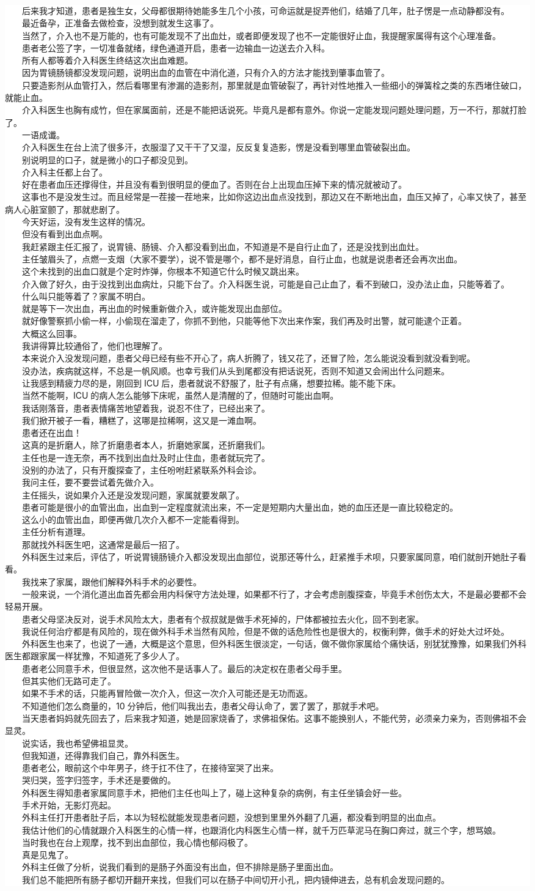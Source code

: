 &emsp;&emsp;后来我才知道，患者是独生女，父母都很期待她能多生几个小孩，可命运就是捉弄他们，结婚了几年，肚子愣是一点动静都没有。  
&emsp;&emsp;最近备孕，正准备去做检查，没想到就发生这事了。  
&emsp;&emsp;当然了，介入也不是万能的，也有可能发现不了出血灶，或者即便发现了也不一定能很好止血，我提醒家属得有这个心理准备。  
&emsp;&emsp;患者老公签了字，一切准备就绪，绿色通道开启，患者一边输血一边送去介入科。  
&emsp;&emsp;所有人都等着介入科医生终结这次出血难题。  
&emsp;&emsp;因为胃镜肠镜都没发现问题，说明出血的血管在中消化道，只有介入的方法才能找到肇事血管了。  
&emsp;&emsp;只要造影剂从血管打入，然后看哪里有渗漏的造影剂，那里就是血管破裂了，再针对性地推入一些细小的弹簧栓之类的东西堵住破口，就能止血。  
&emsp;&emsp;介入科医生也胸有成竹，但在家属面前，还是不能把话说死。毕竟凡是都有意外。你说一定能发现问题处理问题，万一不行，那就打脸了。  
&emsp;&emsp;一语成谶。  
&emsp;&emsp;介入科医生在台上流了很多汗，衣服湿了又干干了又湿，反反复复造影，愣是没看到哪里血管破裂出血。  
&emsp;&emsp;别说明显的口子，就是微小的口子都没见到。  
&emsp;&emsp;介入科主任都上台了。  
&emsp;&emsp;好在患者血压还撑得住，并且没有看到很明显的便血了。否则在台上出现血压掉下来的情况就被动了。  
&emsp;&emsp;这事也不是没发生过。而且经常是一茬接一茬地来，比如你这边出血点没找到，那边又在不断地出血，血压又掉了，心率又快了，甚至病人心脏室颤了，那就悲剧了。  
&emsp;&emsp;今天好运，没有发生这样的情况。  
&emsp;&emsp;但没有看到出血点啊。  
&emsp;&emsp;我赶紧跟主任汇报了，说胃镜、肠镜、介入都没看到出血，不知道是不是自行止血了，还是没找到出血灶。  
&emsp;&emsp;主任皱眉头了，点燃一支烟（大家不要学），说不管是哪个，都不是好消息，自行止血，也就是说患者还会再次出血。  
&emsp;&emsp;这个未找到的出血口就是个定时炸弹，你根本不知道它什么时候又跳出来。  
&emsp;&emsp;介入做了好久，由于没找到出血病灶，只能下台了。介入科医生说，可能是自己止血了，看不到破口，没办法止血，只能等着了。  
&emsp;&emsp;什么叫只能等着了？家属不明白。  
&emsp;&emsp;就是等下一次出血，再出血的时候重新做介入，或许能发现出血部位。  
&emsp;&emsp;就好像警察抓小偷一样，小偷现在溜走了，你抓不到他，只能等他下次出来作案，我们再及时出警，就可能逮个正着。  
&emsp;&emsp;大概这么回事。  
&emsp;&emsp;我讲得算比较通俗了，他们也理解了。  
&emsp;&emsp;本来说介入没发现问题，患者父母已经有些不开心了，病人折腾了，钱又花了，还冒了险，怎么能说没看到就没看到呢。  
&emsp;&emsp;没办法，疾病就这样，不总是一帆风顺。也幸亏我们从头到尾都没有把话说死，否则不知道又会闹出什么问题来。  
&emsp;&emsp;让我感到精疲力尽的是，刚回到 ICU 后，患者就说不舒服了，肚子有点痛，想要拉稀。能不能下床。  
&emsp;&emsp;当然不能啊，ICU 的病人怎么能够下床呢，虽然人是清醒的了，但随时可能出血啊。  
&emsp;&emsp;我话刚落音，患者表情痛苦地望着我，说忍不住了，已经出来了。  
&emsp;&emsp;我们掀开被子一看，糟糕了，这哪是拉稀啊，这又是一滩血啊。  
&emsp;&emsp;患者还在出血！  
&emsp;&emsp;这真的是折磨人，除了折磨患者本人，折磨她家属，还折磨我们。  
&emsp;&emsp;主任也是一连无奈，再不找到出血灶及时止住血，患者就玩完了。  
&emsp;&emsp;没别的办法了，只有开腹探查了，主任吩咐赶紧联系外科会诊。  
&emsp;&emsp;我问主任，要不要尝试着先做介入。  
&emsp;&emsp;主任摇头，说如果介入还是没发现问题，家属就要发飙了。  
&emsp;&emsp;患者可能是很小的血管出血，出血到一定程度就流出来，不一定是短期内大量出血，她的血压还是一直比较稳定的。  
&emsp;&emsp;这么小的血管出血，即便再做几次介入都不一定能看得到。  
&emsp;&emsp;主任分析有道理。  
&emsp;&emsp;那就找外科医生吧，这通常是最后一招了。  
&emsp;&emsp;外科医生过来后，评估了，听说胃镜肠镜介入都没发现出血部位，说那还等什么，赶紧推手术呗，只要家属同意，咱们就剖开她肚子看看。  
&emsp;&emsp;我找来了家属，跟他们解释外科手术的必要性。  
&emsp;&emsp;一般来说，一个消化道出血首先都会用内科保守方法处理，如果都不行了，才会考虑剖腹探查，毕竟手术创伤太大，不是最必要都不会轻易开展。  
&emsp;&emsp;患者父母坚决反对，说手术风险太大，患者有个叔叔就是做手术死掉的，尸体都被拉去火化，回不到老家。  
&emsp;&emsp;我说任何治疗都是有风险的，现在做外科手术当然有风险，但是不做的话危险性也是很大的，权衡利弊，做手术的好处大过坏处。  
&emsp;&emsp;外科医生也来了，也说了一通，大概是这个意思，但外科医生很淡定，一句话，做不做你家属给个痛快话，别犹犹豫豫，如果我们外科医生都跟家属一样犹豫，不知道死了多少人了。  
&emsp;&emsp;患者老公同意手术，但很显然，这次他不是话事人了。最后的决定权在患者父母手里。  
&emsp;&emsp;但其实他们无路可走了。  
&emsp;&emsp;如果不手术的话，只能再冒险做一次介入，但这一次介入可能还是无功而返。  
&emsp;&emsp;不知道他们怎么商量的，10 分钟后，他们叫我出去，患者父母认命了，罢了罢了，那就手术吧。  
&emsp;&emsp;当天患者妈妈就先回去了，后来我才知道，她是回家烧香了，求佛祖保佑。这事不能换别人，不能代劳，必须亲力亲为，否则佛祖不会显灵。  
&emsp;&emsp;说实话，我也希望佛祖显灵。  
&emsp;&emsp;但我知道，还得靠我们自己，靠外科医生。  
&emsp;&emsp;患者老公，眼前这个中年男子，终于扛不住了，在接待室哭了出来。  
&emsp;&emsp;哭归哭，签字归签字，手术还是要做的。  
&emsp;&emsp;外科医生得知患者家属同意手术，把他们主任也叫上了，碰上这种复杂的病例，有主任坐镇会好一些。  
&emsp;&emsp;手术开始，无影灯亮起。  
&emsp;&emsp;外科主任打开患者肚子后，本以为轻松就能发现患者问题，没想到里里外外翻了几遍，都没看到明显的出血点。  
&emsp;&emsp;我估计他们的心情就跟介入科医生的心情一样，也跟消化内科医生心情一样，就千万匹草泥马在胸口奔过，就三个字，想骂娘。  
&emsp;&emsp;当时我也在台上观摩，找不到出血部位，我心情也郁闷极了。  
&emsp;&emsp;真是见鬼了。  
&emsp;&emsp;外科主任做了分析，说我们看到的是肠子外面没有出血，但不排除是肠子里面出血。  
&emsp;&emsp;我们总不能把所有肠子都切开翻开来找，但我们可以在肠子中间切开小孔，把内镜伸进去，总有机会发现问题的。  